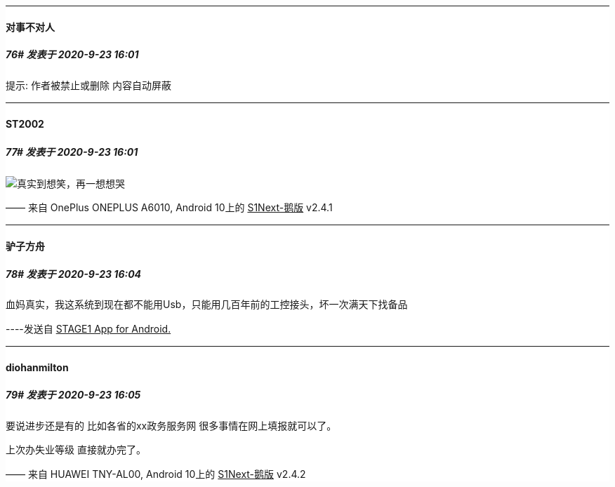 





-----

####  对事不对人  
##### 76#       发表于 2020-9-23 16:01

提示: 作者被禁止或删除 内容自动屏蔽



-----

####  ST2002  
##### 77#       发表于 2020-9-23 16:01



<img src="https://static.saraba1st.com/image/smiley/face2017/001.png" referrerpolicy="no-referrer">真实到想笑，再一想想哭

—— 来自 OnePlus ONEPLUS A6010, Android 10上的 [S1Next-鹅版](https://github.com/ykrank/S1-Next/releases) v2.4.1







-----

####  驴子方舟  
##### 78#       发表于 2020-9-23 16:04




血妈真实，我这系统到现在都不能用Usb，只能用几百年前的工控接头，坏一次满天下找备品


----发送自 [STAGE1 App for Android.](http://stage1.5j4m.com/?1.33)







-----

####  diohanmilton  
##### 79#       发表于 2020-9-23 16:05




要说进步还是有的 比如各省的xx政务服务网 很多事情在网上填报就可以了。

上次办失业等级 直接就办完了。

—— 来自 HUAWEI TNY-AL00, Android 10上的 [S1Next-鹅版](https://github.com/ykrank/S1-Next/releases) v2.4.2


